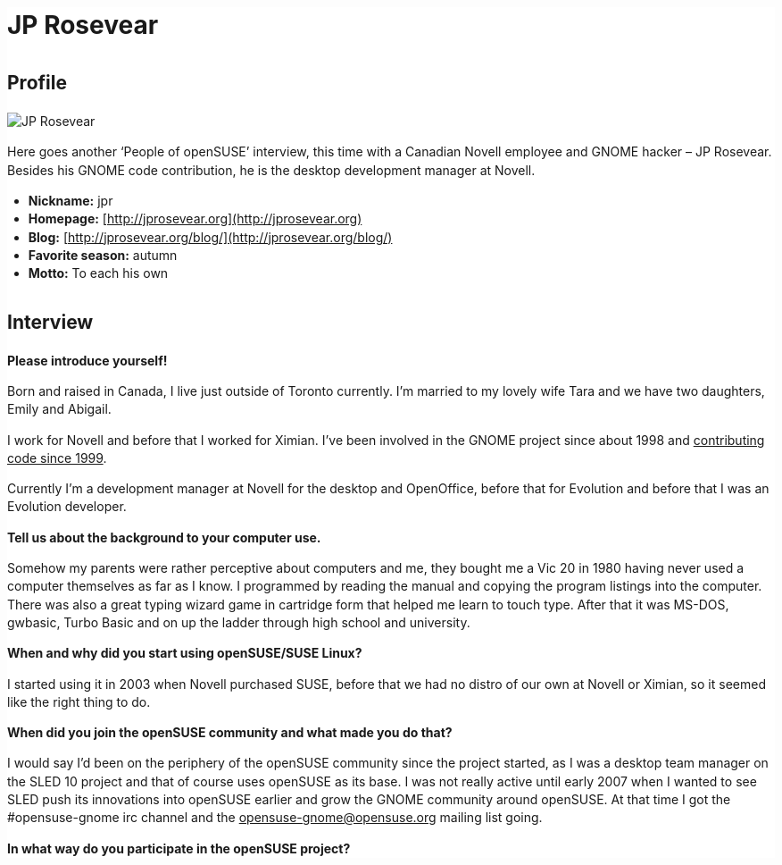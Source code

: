 # JP Rosevear

## Profile

![JP Rosevear](images/jp_rosevear.jpg)

Here goes another ‘People of openSUSE’ interview, this time with a Canadian Novell employee and GNOME hacker – JP Rosevear. Besides his GNOME code contribution, he is the desktop development manager at Novell.

* **Nickname:** jpr
* **Homepage:** [http://jprosevear.org](http://jprosevear.org)
* **Blog:** [http://jprosevear.org/blog/](http://jprosevear.org/blog/)
* **Favorite season:** autumn
* **Motto:** To each his own

## Interview

**Please introduce yourself!**

Born and raised in Canada, I live just outside of Toronto currently. I’m married to my lovely wife Tara and we have two daughters, Emily and Abigail.

I work for Novell and before that I worked for Ximian.  I’ve been involved in the GNOME project since about 1998 and [contributing code since 1999](http://svn.gnome.org/viewvc/gnome-utils/trunk/gsearchtool/ChangeLog?revision=1203&view=markup).

Currently I’m a development manager at Novell for the desktop and OpenOffice, before that for Evolution and before that I was an Evolution developer.


**Tell us about the background to your computer use.**

Somehow my parents were rather perceptive about computers and me, they bought me a Vic 20 in 1980 having never used a computer themselves as far as I know. I programmed by reading the manual and copying the program listings into the computer. There was also a great typing wizard game in cartridge form that helped me learn to touch type.  After that it was MS-DOS, gwbasic, Turbo Basic and on up the ladder through high school and university.


**When and why did you start using openSUSE/SUSE Linux?**

I started using it in 2003 when Novell purchased SUSE, before that we had no distro of our own at Novell or Ximian, so it seemed like the right thing to do.


**When did you join the openSUSE community and what made you do that?**

I would say I’d been on the periphery of the openSUSE community since the project started, as I was a desktop team manager on the SLED 10 project and that of course uses openSUSE as its base.  I was not really active until early 2007 when I wanted to see SLED push its innovations into openSUSE earlier and grow the GNOME community around openSUSE.  At that time I got the #opensuse-gnome irc channel and the opensuse-gnome@opensuse.org mailing list going.


**In what way do you participate in the openSUSE project?**
